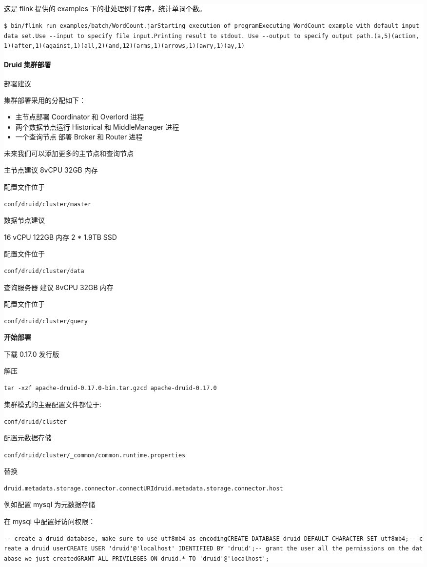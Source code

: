 这是 flink 提供的 examples 下的批处理例子程序，统计单词个数。

    $ bin/flink run examples/batch/WordCount.jarStarting execution of programExecuting WordCount example with default input data set.Use --input to specify file input.Printing result to stdout. Use --output to specify output path.(a,5)(action,1)(after,1)(against,1)(all,2)(and,12)(arms,1)(arrows,1)(awry,1)(ay,1)

#### Druid 集群部署

部署建议

集群部署采用的分配如下：

-   主节点部署 Coordinator 和 Overlord 进程
-   两个数据节点运行 Historical 和 MiddleManager 进程
-   一个查询节点 部署 Broker 和 Router 进程

未来我们可以添加更多的主节点和查询节点

主节点建议 8vCPU 32GB 内存

配置文件位于

    conf/druid/cluster/master

数据节点建议

16 vCPU 122GB 内存 2 \* 1.9TB SSD

配置文件位于

    conf/druid/cluster/data

查询服务器 建议 8vCPU 32GB 内存

配置文件位于

    conf/druid/cluster/query

**开始部署**

下载 0.17.0 发行版

解压

    tar -xzf apache-druid-0.17.0-bin.tar.gzcd apache-druid-0.17.0

集群模式的主要配置文件都位于:

    conf/druid/cluster

配置元数据存储

    conf/druid/cluster/_common/common.runtime.properties

替换

    druid.metadata.storage.connector.connectURIdruid.metadata.storage.connector.host

例如配置 mysql 为元数据存储

在 mysql 中配置好访问权限：

    -- create a druid database, make sure to use utf8mb4 as encodingCREATE DATABASE druid DEFAULT CHARACTER SET utf8mb4;-- create a druid userCREATE USER 'druid'@'localhost' IDENTIFIED BY 'druid';-- grant the user all the permissions on the database we just createdGRANT ALL PRIVILEGES ON druid.* TO 'druid'@'localhost';
